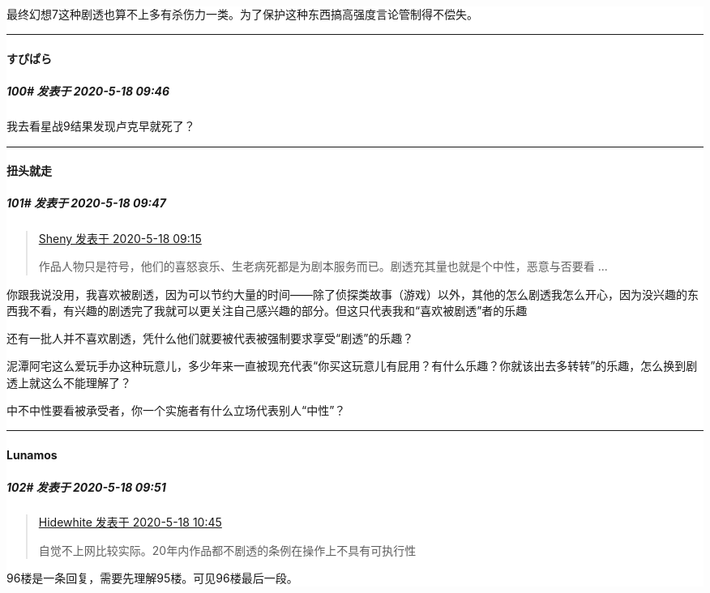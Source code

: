 最终幻想7这种剧透也算不上多有杀伤力一类。为了保护这种东西搞高强度言论管制得不偿失。








-----

####  すぴぱら  
##### 100#       发表于 2020-5-18 09:46




我去看星战9结果发现卢克早就死了？







-----

####  扭头就走  
##### 101#       发表于 2020-5-18 09:47



<blockquote><a href="httphttps://bbs.saraba1st.com/2b/forum.php?mod=redirect&amp;goto=findpost&amp;pid=47459976&amp;ptid=1935480" target="_blank">Sheny 发表于 2020-5-18 09:15</a>

作品人物只是符号，他们的喜怒哀乐、生老病死都是为剧本服务而已。剧透充其量也就是个中性，恶意与否要看 ...</blockquote>
你跟我说没用，我喜欢被剧透，因为可以节约大量的时间——除了侦探类故事（游戏）以外，其他的怎么剧透我怎么开心，因为没兴趣的东西我不看，有兴趣的剧透完了我就可以更关注自己感兴趣的部分。但这只代表我和“喜欢被剧透”者的乐趣

还有一批人并不喜欢剧透，凭什么他们就要被代表被强制要求享受“剧透”的乐趣？


泥潭阿宅这么爱玩手办这种玩意儿，多少年来一直被现充代表“你买这玩意儿有屁用？有什么乐趣？你就该出去多转转”的乐趣，怎么换到剧透上就这么不能理解了？


中不中性要看被承受者，你一个实施者有什么立场代表别人“中性”？







-----

####  Lunamos  
##### 102#       发表于 2020-5-18 09:51



<blockquote><a href="httphttps://bbs.saraba1st.com/2b/forum.php?mod=redirect&amp;goto=findpost&amp;pid=47460310&amp;ptid=1935480" target="_blank">Hidewhite 发表于 2020-5-18 10:45</a>

自觉不上网比较实际。20年内作品都不剧透的条例在操作上不具有可执行性</blockquote>
96楼是一条回复，需要先理解95楼。可见96楼最后一段。



